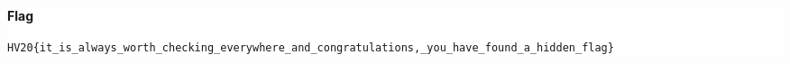 
**Flag**
```
HV20{it_is_always_worth_checking_everywhere_and_congratulations,_you_have_found_a_hidden_flag}
```
